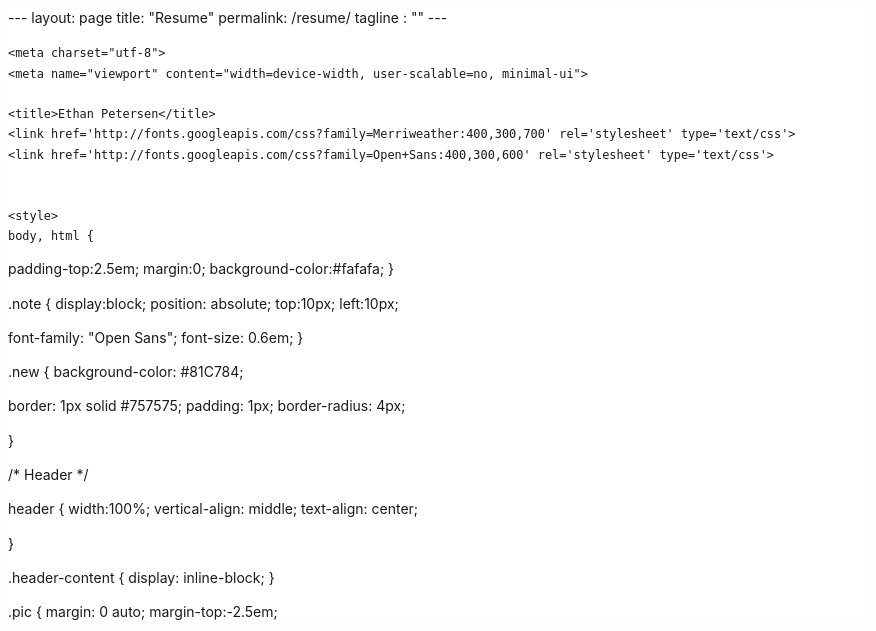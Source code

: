 --- layout: page title: "Resume" permalink: /resume/ tagline : "" --- 

<!doctype html>
<html>
	<head>
	
	<meta charset="utf-8">
	<meta name="viewport" content="width=device-width, user-scalable=no, minimal-ui">
	
	<title>Ethan Petersen</title>
	<link href='http://fonts.googleapis.com/css?family=Merriweather:400,300,700' rel='stylesheet' type='text/css'>
	<link href='http://fonts.googleapis.com/css?family=Open+Sans:400,300,600' rel='stylesheet' type='text/css'>
	

	<style>
	body, html {
  padding-top:2.5em;
  margin:0;
  background-color:#fafafa;
}

.note {
  display:block;
  position: absolute;
  top:10px;
  left:10px;

  font-family: "Open Sans";
  font-size: 0.6em;
}

.new {
  background-color: #81C784;

  border: 1px solid #757575;
  padding: 1px;
  border-radius: 4px;

}

/* Header */

header {
  width:100%;
  vertical-align: middle;
  text-align: center;
 
}

.header-content {
  display: inline-block;
}

.pic {
  margin: 0 auto;
  margin-top:-2.5em;
  
